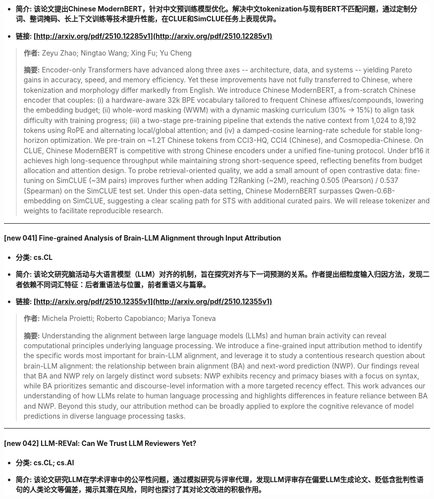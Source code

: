 - **简介: 该论文提出Chinese ModernBERT，针对中文预训练模型优化。解决中文tokenization与现有BERT不匹配问题，通过定制分词、整词掩码、长上下文训练等技术提升性能，在CLUE和SimCLUE任务上表现优异。**

- **链接: [http://arxiv.org/pdf/2510.12285v1](http://arxiv.org/pdf/2510.12285v1)**

> **作者:** Zeyu Zhao; Ningtao Wang; Xing Fu; Yu Cheng
>
> **摘要:** Encoder-only Transformers have advanced along three axes -- architecture, data, and systems -- yielding Pareto gains in accuracy, speed, and memory efficiency. Yet these improvements have not fully transferred to Chinese, where tokenization and morphology differ markedly from English. We introduce Chinese ModernBERT, a from-scratch Chinese encoder that couples: (i) a hardware-aware 32k BPE vocabulary tailored to frequent Chinese affixes/compounds, lowering the embedding budget; (ii) whole-word masking (WWM) with a dynamic masking curriculum (30% -> 15%) to align task difficulty with training progress; (iii) a two-stage pre-training pipeline that extends the native context from 1,024 to 8,192 tokens using RoPE and alternating local/global attention; and (iv) a damped-cosine learning-rate schedule for stable long-horizon optimization. We pre-train on ~1.2T Chinese tokens from CCI3-HQ, CCI4 (Chinese), and Cosmopedia-Chinese. On CLUE, Chinese ModernBERT is competitive with strong Chinese encoders under a unified fine-tuning protocol. Under bf16 it achieves high long-sequence throughput while maintaining strong short-sequence speed, reflecting benefits from budget allocation and attention design. To probe retrieval-oriented quality, we add a small amount of open contrastive data: fine-tuning on SimCLUE (~3M pairs) improves further when adding T2Ranking (~2M), reaching 0.505 (Pearson) / 0.537 (Spearman) on the SimCLUE test set. Under this open-data setting, Chinese ModernBERT surpasses Qwen-0.6B-embedding on SimCLUE, suggesting a clear scaling path for STS with additional curated pairs. We will release tokenizer and weights to facilitate reproducible research.
>
---
#### [new 041] Fine-grained Analysis of Brain-LLM Alignment through Input Attribution
- **分类: cs.CL**

- **简介: 该论文研究脑活动与大语言模型（LLM）对齐的机制，旨在探究对齐与下一词预测的关系。作者提出细粒度输入归因方法，发现二者依赖不同词汇特征：后者重语法与位置，前者重语义与篇章。**

- **链接: [http://arxiv.org/pdf/2510.12355v1](http://arxiv.org/pdf/2510.12355v1)**

> **作者:** Michela Proietti; Roberto Capobianco; Mariya Toneva
>
> **摘要:** Understanding the alignment between large language models (LLMs) and human brain activity can reveal computational principles underlying language processing. We introduce a fine-grained input attribution method to identify the specific words most important for brain-LLM alignment, and leverage it to study a contentious research question about brain-LLM alignment: the relationship between brain alignment (BA) and next-word prediction (NWP). Our findings reveal that BA and NWP rely on largely distinct word subsets: NWP exhibits recency and primacy biases with a focus on syntax, while BA prioritizes semantic and discourse-level information with a more targeted recency effect. This work advances our understanding of how LLMs relate to human language processing and highlights differences in feature reliance between BA and NWP. Beyond this study, our attribution method can be broadly applied to explore the cognitive relevance of model predictions in diverse language processing tasks.
>
---
#### [new 042] LLM-REVal: Can We Trust LLM Reviewers Yet?
- **分类: cs.CL; cs.AI**

- **简介: 该论文研究LLM在学术评审中的公平性问题，通过模拟研究与评审代理，发现LLM评审存在偏爱LLM生成论文、贬低含批判性语句的人类论文等偏差，揭示其潜在风险，同时也探讨了其对论文改进的积极作用。**
